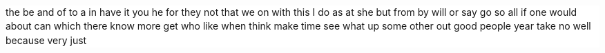 the
be
and
of
to
a
in
have
it
you
he
for
they
not
that
we
on
with
this
I
do
as
at
she
but
from
by
will
or
say
go
so
all
if
one
would
about
can
which
there
know
more
get
who
like
when
think
make
time
see
what
up
some
other
out
good
people
year
take
no
well
because
very
just